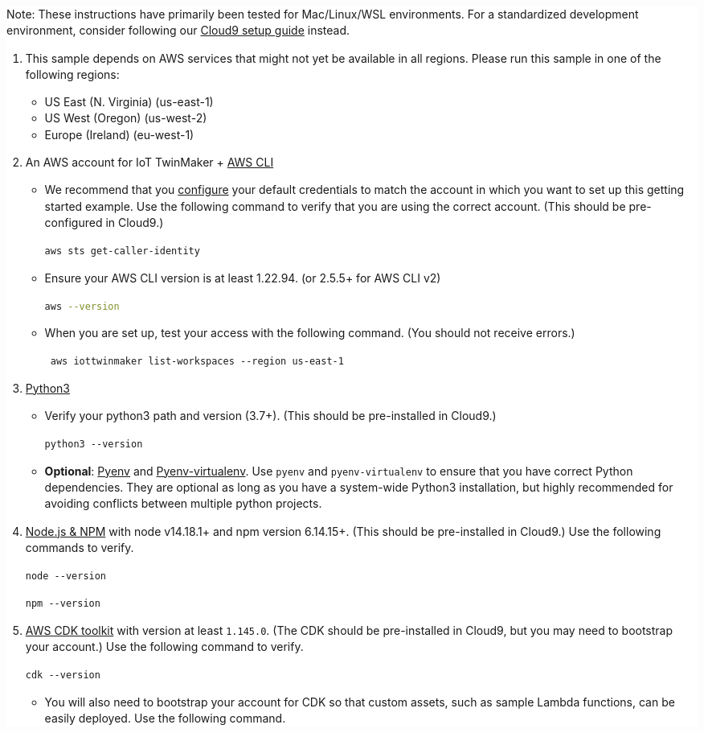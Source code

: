 Note: These instructions have primarily been tested for Mac/Linux/WSL environments. For a standardized development environment, consider following our [Cloud9 setup guide](./CLOUD9_SETUP.md) instead.

1. This sample depends on AWS services that might not yet be available in all regions. Please run this sample in one of the following regions:
   - US East (N. Virginia) (us-east-1)
   - US West (Oregon) (us-west-2)
   - Europe (Ireland) (eu-west-1)
2. An AWS account for IoT TwinMaker + [AWS CLI](https://docs.aws.amazon.com/cli/latest/userguide/install-cliv2.html)
   - We recommend that you [configure](https://docs.aws.amazon.com/cli/latest/userguide/cli-chap-configure.html) your default credentials to match the account in which you want to set up this getting started example. Use the following command to verify that you are using the correct account. (This should be pre-configured in Cloud9.)
     ```bash
     aws sts get-caller-identity
     ```
   - Ensure your AWS CLI version is at least 1.22.94. (or 2.5.5+ for AWS CLI v2)
     ```bash
     aws --version
     ```
   - When you are set up, test your access with the following command. (You should not receive errors.)
     ```
      aws iottwinmaker list-workspaces --region us-east-1
     ```
3. [Python3](https://www.python.org/downloads/)
   - Verify your python3 path and version (3.7+). (This should be pre-installed in Cloud9.)
     ```
     python3 --version
     ```
   - **Optional**: [Pyenv](https://github.com/pyenv/pyenv) and [Pyenv-virtualenv](https://github.com/pyenv/pyenv-virtualenv). Use `pyenv` and `pyenv-virtualenv` to ensure that you have correct Python dependencies. They are optional as long as you have a system-wide Python3 installation, but highly recommended for avoiding conflicts between multiple python projects.
4. [Node.js & NPM](https://nodejs.org/en/) with node v14.18.1+ and npm version 6.14.15+. (This should be pre-installed in Cloud9.) Use the following commands to verify.

   ```
   node --version
   ```

   ```
   npm --version
   ```

5. [AWS CDK toolkit](https://docs.aws.amazon.com/cdk/latest/guide/getting_started.html#getting_started_install) with version at least `1.145.0`. (The CDK should be pre-installed in Cloud9, but you may need to bootstrap your account.) Use the following command to verify.

   ```
   cdk --version
   ```

   - You will also need to bootstrap your account for CDK so that custom assets, such as sample Lambda functions, can be easily deployed. Use the following command.
